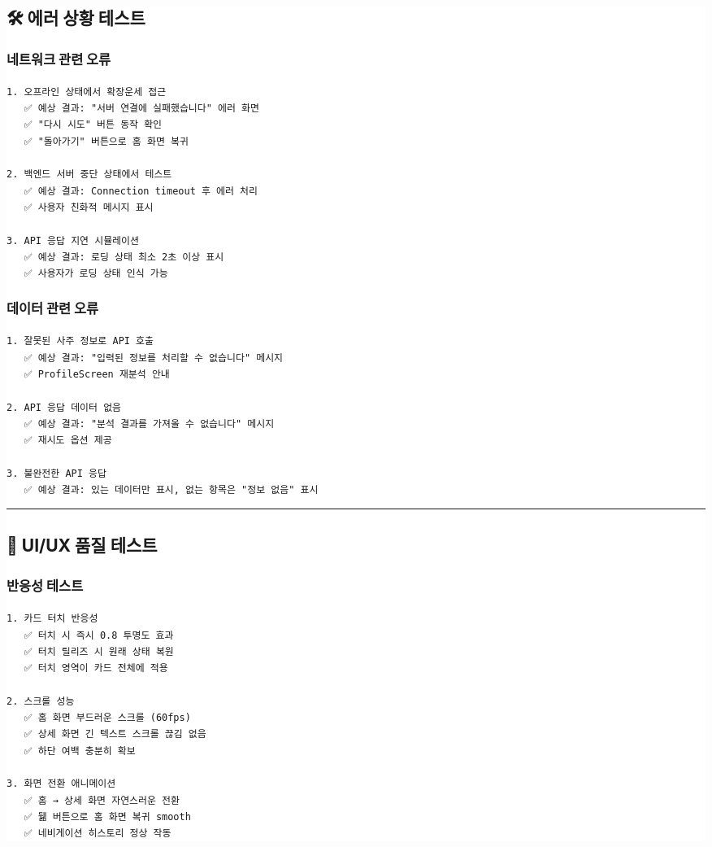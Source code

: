 
## 🛠 에러 상황 테스트

### 네트워크 관련 오류
```
1. 오프라인 상태에서 확장운세 접근
   ✅ 예상 결과: "서버 연결에 실패했습니다" 에러 화면
   ✅ "다시 시도" 버튼 동작 확인
   ✅ "돌아가기" 버튼으로 홈 화면 복귀

2. 백엔드 서버 중단 상태에서 테스트
   ✅ 예상 결과: Connection timeout 후 에러 처리
   ✅ 사용자 친화적 메시지 표시

3. API 응답 지연 시뮬레이션
   ✅ 예상 결과: 로딩 상태 최소 2초 이상 표시
   ✅ 사용자가 로딩 상태 인식 가능
```

### 데이터 관련 오류
```
1. 잘못된 사주 정보로 API 호출
   ✅ 예상 결과: "입력된 정보를 처리할 수 없습니다" 메시지
   ✅ ProfileScreen 재분석 안내

2. API 응답 데이터 없음
   ✅ 예상 결과: "분석 결과를 가져올 수 없습니다" 메시지
   ✅ 재시도 옵션 제공

3. 불완전한 API 응답
   ✅ 예상 결과: 있는 데이터만 표시, 없는 항목은 "정보 없음" 표시
```

---

## 📱 UI/UX 품질 테스트

### 반응성 테스트
```
1. 카드 터치 반응성
   ✅ 터치 시 즉시 0.8 투명도 효과
   ✅ 터치 릴리즈 시 원래 상태 복원
   ✅ 터치 영역이 카드 전체에 적용

2. 스크롤 성능
   ✅ 홈 화면 부드러운 스크롤 (60fps)
   ✅ 상세 화면 긴 텍스트 스크롤 끊김 없음
   ✅ 하단 여백 충분히 확보

3. 화면 전환 애니메이션
   ✅ 홈 → 상세 화면 자연스러운 전환
   ✅ 뒒 버튼으로 홈 화면 복귀 smooth
   ✅ 네비게이션 히스토리 정상 작동
```
